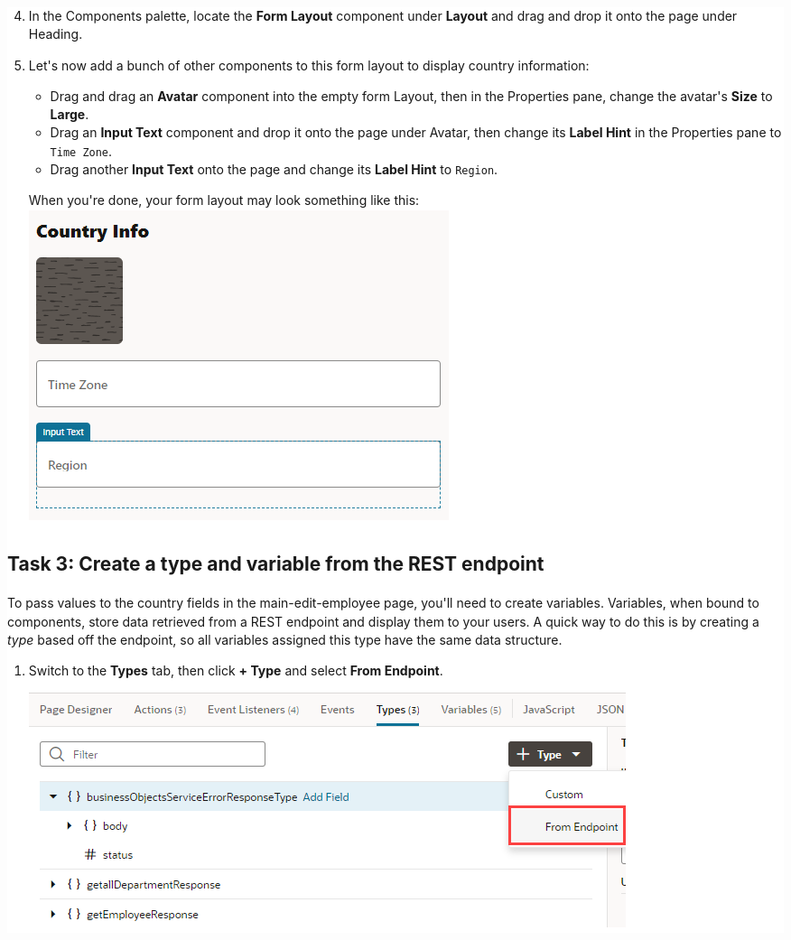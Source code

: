 4. In the Components palette, locate the **Form Layout** component under **Layout** and drag and drop it onto the page under Heading.

5. Let's now add a bunch of other components to this form layout to display country information:

    - Drag and drag an **Avatar** component into the empty form Layout, then in the Properties pane, change the avatar's **Size** to **Large**.
    - Drag an **Input Text** component and drop it onto the page under Avatar, then change its **Label Hint** in the Properties pane to `Time Zone`.
    - Drag another **Input Text** onto the page and change its **Label Hint** to `Region`.

    When you're done, your form layout may look something like this:
    ![This image shows the Country Info section added to the Edit Employee page. There's a Country Info heading, an Avatar, and two Input Text components for Time Zone and Region.](images/country-form-layout.png "")

## Task 3: Create a type and variable from the REST endpoint

To pass values to the country fields in the main-edit-employee page, you'll need to create variables. Variables, when bound to components, store data retrieved from a REST endpoint and display them to your users. A quick way to do this is by creating a *type* based off the endpoint, so all variables assigned this type have the same data structure.

1. Switch to the **Types** tab, then click **+ Type** and select **From Endpoint**.

    ![This image shows the Types tab. The + Type button is selected and the From Endpoint option is selected.](images/type-from-endpoint.png "")
